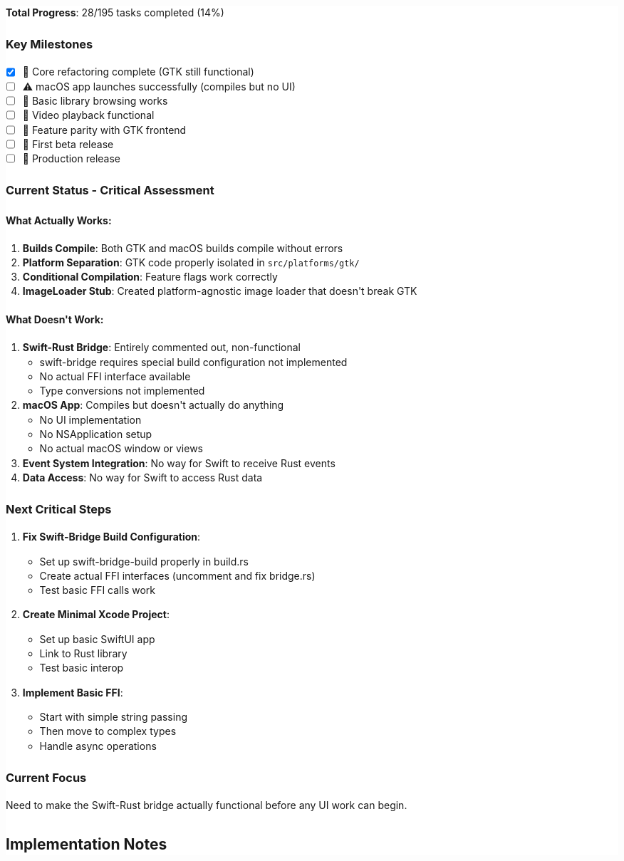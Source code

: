 **Total Progress**: 28/195 tasks completed (14%)

### Key Milestones
- [x] 🎯 Core refactoring complete (GTK still functional)
- [ ] ⚠️ macOS app launches successfully (compiles but no UI)
- [ ] 🎯 Basic library browsing works
- [ ] 🎯 Video playback functional
- [ ] 🎯 Feature parity with GTK frontend
- [ ] 🎯 First beta release
- [ ] 🎯 Production release

### Current Status - Critical Assessment

#### What Actually Works:
1. **Builds Compile**: Both GTK and macOS builds compile without errors
2. **Platform Separation**: GTK code properly isolated in `src/platforms/gtk/`
3. **Conditional Compilation**: Feature flags work correctly
4. **ImageLoader Stub**: Created platform-agnostic image loader that doesn't break GTK

#### What Doesn't Work:
1. **Swift-Rust Bridge**: Entirely commented out, non-functional
   - swift-bridge requires special build configuration not implemented
   - No actual FFI interface available
   - Type conversions not implemented
2. **macOS App**: Compiles but doesn't actually do anything
   - No UI implementation
   - No NSApplication setup
   - No actual macOS window or views
3. **Event System Integration**: No way for Swift to receive Rust events
4. **Data Access**: No way for Swift to access Rust data

### Next Critical Steps
1. **Fix Swift-Bridge Build Configuration**: 
   - Set up swift-bridge-build properly in build.rs
   - Create actual FFI interfaces (uncomment and fix bridge.rs)
   - Test basic FFI calls work

2. **Create Minimal Xcode Project**:
   - Set up basic SwiftUI app
   - Link to Rust library
   - Test basic interop

3. **Implement Basic FFI**:
   - Start with simple string passing
   - Then move to complex types
   - Handle async operations

### Current Focus
Need to make the Swift-Rust bridge actually functional before any UI work can begin.

## Implementation Notes
